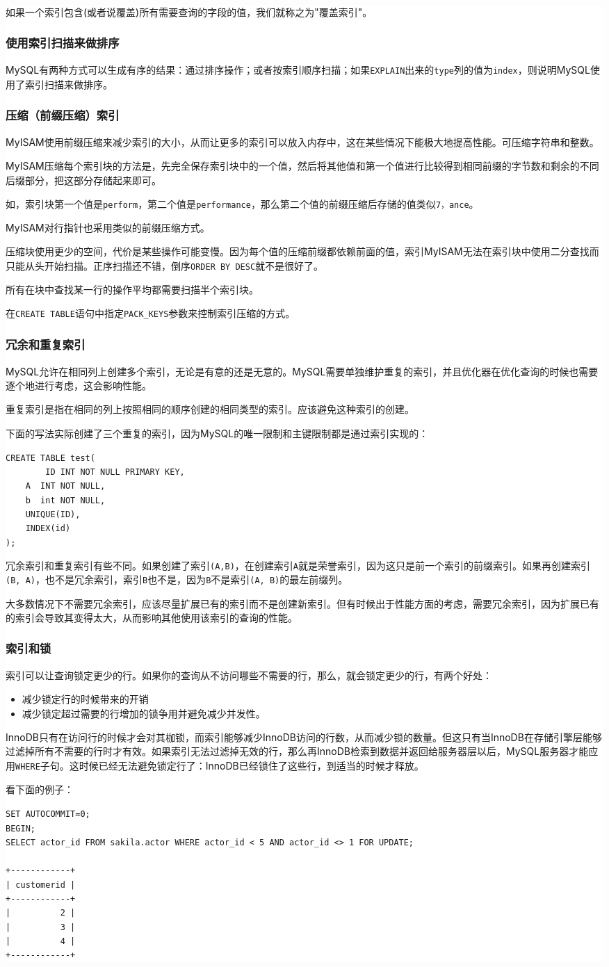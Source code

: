 如果一个索引包含(或者说覆盖)所有需要查询的字段的值，我们就称之为"覆盖索引"。

### 使用索引扫描来做排序

MySQL有两种方式可以生成有序的结果：通过排序操作；或者按索引顺序扫描；如果`EXPLAIN`出来的`type`列的值为`index`，则说明MySQL使用了索引扫描来做排序。

### 压缩（前缀压缩）索引

MyISAM使用前缀压缩来减少索引的大小，从而让更多的索引可以放入内存中，这在某些情况下能极大地提高性能。可压缩字符串和整数。

MyISAM压缩每个索引块的方法是，先完全保存索引块中的一个值，然后将其他值和第一个值进行比较得到相同前缀的字节数和剩余的不同后缀部分，把这部分存储起来即可。

如，索引块第一个值是`perform`，第二个值是`performance`，那么第二个值的前缀压缩后存储的值类似`7，ance`。

MyISAM对行指针也采用类似的前缀压缩方式。

压缩块使用更少的空间，代价是某些操作可能变慢。因为每个值的压缩前缀都依赖前面的值，索引MyISAM无法在索引块中使用二分查找而只能从头开始扫描。正序扫描还不错，倒序`ORDER BY DESC`就不是很好了。

所有在块中查找某一行的操作平均都需要扫描半个索引块。

在`CREATE TABLE`语句中指定`PACK_KEYS`参数来控制索引压缩的方式。

### 冗余和重复索引

MySQL允许在相同列上创建多个索引，无论是有意的还是无意的。MySQL需要单独维护重复的索引，并且优化器在优化查询的时候也需要逐个地进行考虑，这会影响性能。

重复索引是指在相同的列上按照相同的顺序创建的相同类型的索引。应该避免这种索引的创建。

下面的写法实际创建了三个重复的索引，因为MySQL的唯一限制和主键限制都是通过索引实现的：

```mysql
CREATE TABLE test(
		ID INT NOT NULL PRIMARY KEY,
  	A  INT NOT NULL,
  	b  int NOT NULL,
  	UNIQUE(ID),
  	INDEX(id)
);
```

冗余索引和重复索引有些不同。如果创建了索引`(A,B)`，在创建索引`A`就是荣誉索引，因为这只是前一个索引的前缀索引。如果再创建索引`(B, A)`，也不是冗余索引，索引`B`也不是，因为`B`不是索引`(A, B)`的最左前缀列。

大多数情况下不需要冗余索引，应该尽量扩展已有的索引而不是创建新索引。但有时候出于性能方面的考虑，需要冗余索引，因为扩展已有的索引会导致其变得太大，从而影响其他使用该索引的查询的性能。

### 索引和锁

索引可以让查询锁定更少的行。如果你的查询从不访问哪些不需要的行，那么，就会锁定更少的行，有两个好处：

* 减少锁定行的时候带来的开销
* 减少锁定超过需要的行增加的锁争用并避免减少并发性。

InnoDB只有在访问行的时候才会对其枷锁，而索引能够减少InnoDB访问的行数，从而减少锁的数量。但这只有当InnoDB在存储引擎层能够过滤掉所有不需要的行时才有效。如果索引无法过滤掉无效的行，那么再InnoDB检索到数据并返回给服务器层以后，MySQL服务器才能应用`WHERE`子句。这时候已经无法避免锁定行了：InnoDB已经锁住了这些行，到适当的时候才释放。

看下面的例子：

```mysql
SET AUTOCOMMIT=0;
BEGIN;
SELECT actor_id FROM sakila.actor WHERE actor_id < 5 AND actor_id <> 1 FOR UPDATE;

+------------+
| customerid |
+------------+
|          2 |
|          3 |
|          4 |
+------------+
```
